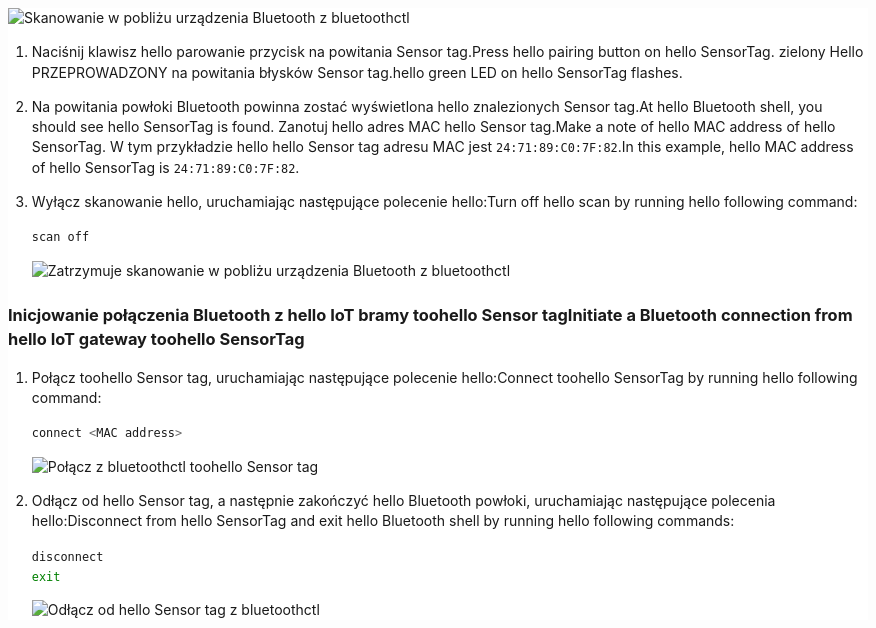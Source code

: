    ![Skanowanie w pobliżu urządzenia Bluetooth z bluetoothctl](./media/iot-hub-iot-gateway-connect-device-to-cloud/9_start-scan-nearby-bluetooth-devices-at-bluetooth-shell-bluetoothctl.png)

1. <span data-ttu-id="568cb-137">Naciśnij klawisz hello parowanie przycisk na powitania Sensor tag.</span><span class="sxs-lookup"><span data-stu-id="568cb-137">Press hello pairing button on hello SensorTag.</span></span> <span data-ttu-id="568cb-138">zielony Hello PRZEPROWADZONY na powitania błysków Sensor tag.</span><span class="sxs-lookup"><span data-stu-id="568cb-138">hello green LED on hello SensorTag flashes.</span></span>
1. <span data-ttu-id="568cb-139">Na powitania powłoki Bluetooth powinna zostać wyświetlona hello znalezionych Sensor tag.</span><span class="sxs-lookup"><span data-stu-id="568cb-139">At hello Bluetooth shell, you should see hello SensorTag is found.</span></span> <span data-ttu-id="568cb-140">Zanotuj hello adres MAC hello Sensor tag.</span><span class="sxs-lookup"><span data-stu-id="568cb-140">Make a note of hello MAC address of hello SensorTag.</span></span> <span data-ttu-id="568cb-141">W tym przykładzie hello hello Sensor tag adresu MAC jest `24:71:89:C0:7F:82`.</span><span class="sxs-lookup"><span data-stu-id="568cb-141">In this example, hello MAC address of hello SensorTag is `24:71:89:C0:7F:82`.</span></span>
1. <span data-ttu-id="568cb-142">Wyłącz skanowanie hello, uruchamiając następujące polecenie hello:</span><span class="sxs-lookup"><span data-stu-id="568cb-142">Turn off hello scan by running hello following command:</span></span>

   ```bash
   scan off
   ```

   ![Zatrzymuje skanowanie w pobliżu urządzenia Bluetooth z bluetoothctl](./media/iot-hub-iot-gateway-connect-device-to-cloud/10_stop-scanning-nearby-bluetooth-devices-at-bluetooth-shell-bluetoothctl.png)

### <a name="initiate-a-bluetooth-connection-from-hello-iot-gateway-toohello-sensortag"></a><span data-ttu-id="568cb-144">Inicjowanie połączenia Bluetooth z hello IoT bramy toohello Sensor tag</span><span class="sxs-lookup"><span data-stu-id="568cb-144">Initiate a Bluetooth connection from hello IoT gateway toohello SensorTag</span></span>

1. <span data-ttu-id="568cb-145">Połącz toohello Sensor tag, uruchamiając następujące polecenie hello:</span><span class="sxs-lookup"><span data-stu-id="568cb-145">Connect toohello SensorTag by running hello following command:</span></span>

   ```bash
   connect <MAC address>
   ```

   ![Połącz z bluetoothctl toohello Sensor tag](./media/iot-hub-iot-gateway-connect-device-to-cloud/11_connect-to-sensortag-at-bluetooth-shell-bluetoothctl.png)

1. <span data-ttu-id="568cb-147">Odłącz od hello Sensor tag, a następnie zakończyć hello Bluetooth powłoki, uruchamiając następujące polecenia hello:</span><span class="sxs-lookup"><span data-stu-id="568cb-147">Disconnect from hello SensorTag and exit hello Bluetooth shell by running hello following commands:</span></span>

   ```bash
   disconnect
   exit
   ```

   ![Odłącz od hello Sensor tag z bluetoothctl](./media/iot-hub-iot-gateway-connect-device-to-cloud/12_disconnect-from-sensortag-at-bluetooth-shell-bluetoothctl.png)
